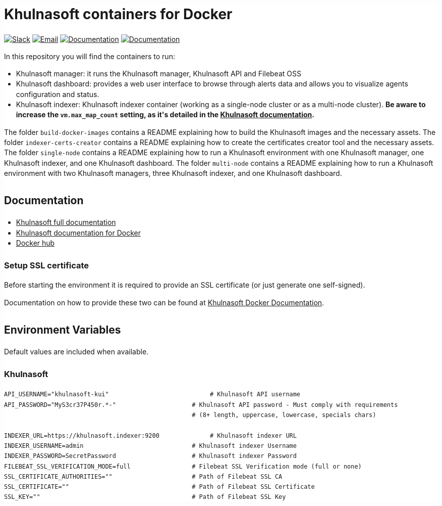 # Khulnasoft containers for Docker

[![Slack](https://img.shields.io/badge/slack-join-blue.svg)](https://khulnasoft.com/community/join-us-on-slack/)
[![Email](https://img.shields.io/badge/email-join-blue.svg)](https://groups.google.com/forum/#!forum/khulnasoft)
[![Documentation](https://img.shields.io/badge/docs-view-green.svg)](https://documentation.khulnasoft.com)
[![Documentation](https://img.shields.io/badge/web-view-green.svg)](https://khulnasoft.com)

In this repository you will find the containers to run:

* Khulnasoft manager: it runs the Khulnasoft manager, Khulnasoft API and Filebeat OSS
* Khulnasoft dashboard: provides a web user interface to browse through alerts data and allows you to visualize agents configuration and status.
* Khulnasoft indexer: Khulnasoft indexer container (working as a single-node cluster or as a multi-node cluster). **Be aware to increase the `vm.max_map_count` setting, as it's detailed in the [Khulnasoft documentation](https://documentation.khulnasoft.com/current/docker/khulnasoft-container.html#increase-max-map-count-on-your-host-linux).**

The folder `build-docker-images` contains a README explaining how to build the Khulnasoft images and the necessary assets.
The folder `indexer-certs-creator` contains a README explaining how to create the certificates creator tool and the necessary assets.
The folder `single-node` contains a README explaining how to run a Khulnasoft environment with one Khulnasoft manager, one Khulnasoft indexer, and one Khulnasoft dashboard.
The folder `multi-node` contains a README explaining how to run a Khulnasoft environment with two Khulnasoft managers, three Khulnasoft indexer, and one Khulnasoft dashboard.

## Documentation

* [Khulnasoft full documentation](http://documentation.khulnasoft.com)
* [Khulnasoft documentation for Docker](https://documentation.khulnasoft.com/current/docker/index.html)
* [Docker hub](https://hub.docker.com/u/khulnasoft)


### Setup SSL certificate

Before starting the environment it is required to provide an SSL certificate (or just generate one self-signed).

Documentation on how to provide these two can be found at [Khulnasoft Docker Documentation](https://documentation.khulnasoft.com/current/docker/khulnasoft-container.html#production-deployment).


## Environment Variables

Default values are included when available.

### Khulnasoft
```
API_USERNAME="khulnasoft-kui"                            # Khulnasoft API username
API_PASSWORD="MyS3cr37P450r.*-"                     # Khulnasoft API password - Must comply with requirements
                                                    # (8+ length, uppercase, lowercase, specials chars)

INDEXER_URL=https://khulnasoft.indexer:9200              # Khulnasoft indexer URL
INDEXER_USERNAME=admin                              # Khulnasoft indexer Username
INDEXER_PASSWORD=SecretPassword                     # Khulnasoft indexer Password
FILEBEAT_SSL_VERIFICATION_MODE=full                 # Filebeat SSL Verification mode (full or none)
SSL_CERTIFICATE_AUTHORITIES=""                      # Path of Filebeat SSL CA
SSL_CERTIFICATE=""                                  # Path of Filebeat SSL Certificate
SSL_KEY=""                                          # Path of Filebeat SSL Key
```
